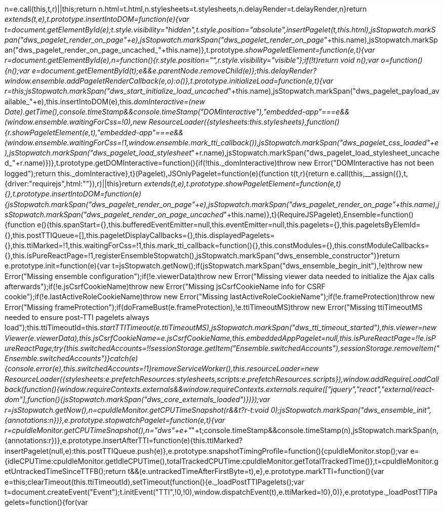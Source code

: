 n=e.call(this,t,r)||this;return n.html=t.html,n.stylesheets=t.stylesheets,n.delayRender=t.delayRender,n}return __extends(t,e),t.prototype.insertIntoDOM=function(e){var t=document.getElementById(e);t.style.visibility="hidden",t.style.position="absolute",insertPagelet(t,this.html),jsStopwatch.markSpan("dws_pagelet_render_on_page_"+e),jsStopwatch.markSpan("dws_pagelet_render_on_page_"+this.name),jsStopwatch.markSpan("dws_pagelet_render_on_page_uncached_"+this.name)},t.prototype._showPageletElement=function(e,t){var r=document.getElementById(e),n=function(){r.style.position="",r.style.visibility="visible"};if(!t)return void n();var o=function(){n();var e=document.getElementById(t);e&&e.parentNode.removeChild(e)};this.delayRender?window.ensemble.addPageletRenderCallback(e,o):o()},t.prototype.initializeLoad=function(e,t){var r=this;jsStopwatch.markSpan("dws_start_initialize_load_uncached_"+this.name),jsStopwatch.markSpan("dws_pagelet_payload_available_"+e),this.insertIntoDOM(e),this._domInteractive=(new Date).getTime(),console.timeStamp&&console.timeStamp("DOMInteractive"),"embedded-app"===e&&(window.ensemble.waitingForCss=!0),new ResourceLoader({stylesheets:this.stylesheets},function(){r._showPageletElement(e,t),"embedded-app"===e&&(window.ensemble.waitingForCss=!1,window.ensemble.mark_tti_callback()),jsStopwatch.markSpan("dws_pagelet_css_loaded_"+e),jsStopwatch.markSpan("dws_pagelet_load_stylesheet_"+r.name),jsStopwatch.markSpan("dws_pagelet_load_stylesheet_uncached_"+r.name)})},t.prototype.getDOMInteractive=function(){if(!this._domInteractive)throw new Error("DOMInteractive has not been logged");return this._domInteractive},t}(Pagelet),JSOnlyPagelet=function(e){function t(t,r){return e.call(this,__assign({},t,{driver:"requirejs",html:""}),r)||this}return __extends(t,e),t.prototype._showPageletElement=function(e,t){},t.prototype.insertIntoDOM=function(e){jsStopwatch.markSpan("dws_pagelet_render_on_page_"+e),jsStopwatch.markSpan("dws_pagelet_render_on_page_"+this.name),jsStopwatch.markSpan("dws_pagelet_render_on_page_uncached_"+this.name)},t}(RequireJSPagelet),Ensemble=function(){function e(){this.spanStart={},this.bufferedEventEmitter=null,this.eventEmitter=null,this.pagelets={},this.pageletsByElemId={},this.postTTIQueue=[],this.pageletDisplayCallbacks={},this.displayedPagelets={},this.ttiMarked=!1,this.waitingForCss=!1,this.mark_tti_callback=function(){},this.constModules={},this.constModuleCallbacks={},this.isPureReactPage=!1,registerEnsembleStopwatch(),jsStopwatch.markSpan("dws_ensemble_constructor")}return e.prototype.init=function(e){var t=jsStopwatch.getNow();if(jsStopwatch.markSpan("dws_ensemble_begin_init"),!e)throw new Error("Missing ensemble configuration");if(!e.viewerData)throw new Error("Missing viewer data needed to initialize the Ajax calls afterwards");if(!e.jsCsrfCookieName)throw new Error("Missing jsCsrfCookieName info for CSRF cookie");if(!e.lastActiveRoleCookieName)throw new Error("Missing lastActiveRoleCookieName");if(!e.frameProtection)throw new Error("Missing frameProtection");if(doFrameBust(e.frameProtection),!e.ttiTimeoutMS)throw new Error("Missing ttiTimeoutMS needed to ensure post-TTI pagelets always load");this.ttiTimeoutId=this._startTTITimeout(e.ttiTimeoutMS),jsStopwatch.markSpan("dws_tti_timeout_started"),this.viewer=new Viewer(e.viewerData),this.jsCsrfCookieName=e.jsCsrfCookieName,this._embeddedAppPagelet=null,this.isPureReactPage=!!e.isPureReactPage;try{this.switchedAccounts=!!sessionStorage.getItem("Ensemble.switchedAccounts"),sessionStorage.removeItem("Ensemble.switchedAccounts")}catch(e){console.error(e),this.switchedAccounts=!1}removeServiceWorker(),this.resourceLoader=new ResourceLoader({stylesheets:e.prefetchResources.stylesheets,scripts:e.prefetchResources.scripts}),window.addRequireLoadCallback(function(){window.requireContexts.externals&&window.requireContexts.externals.require(["jquery","react","external/react-dom"],function(){jsStopwatch.markSpan("dws_core_externals_loaded")})});var r=jsStopwatch.getNow(),n=cpuIdleMonitor.getCPUTimeSnapshot(r&&t?r-t:void 0);jsStopwatch.markSpan("dws_ensemble_init",{annotations:n})},e.prototype.stopwatchPagelet=function(e,t){var r=cpuIdleMonitor.getCPUTimeSnapshot(),n="dws_"+e+"_"+t;console.timeStamp&&console.timeStamp(n),jsStopwatch.markSpan(n,{annotations:r})},e.prototype.insertAfterTTI=function(e){this.ttiMarked?insertPagelet(null,e):this.postTTIQueue.push(e)},e.prototype.snapshotTimingProfile=function(){cpuIdleMonitor.stop();var e={idleCPUTime:cpuIdleMonitor.getIdleCPUTime(),totalTrackedCPUTime:cpuIdleMonitor.getTotalTrackedTime()},t=cpuIdleMonitor.getUntrackedTimeSinceTTFB();return t&&(e.untrackedTimeAfterFirstByte=t),e},e.prototype.markTTI=function(){var e=this;clearTimeout(this.ttiTimeoutId),setTimeout(function(){e._loadPostTTIPagelets();var t=document.createEvent("Event");t.initEvent("TTI",!0,!0),window.dispatchEvent(t),e.ttiMarked=!0},0)},e.prototype._loadPostTTIPagelets=function(){for(var